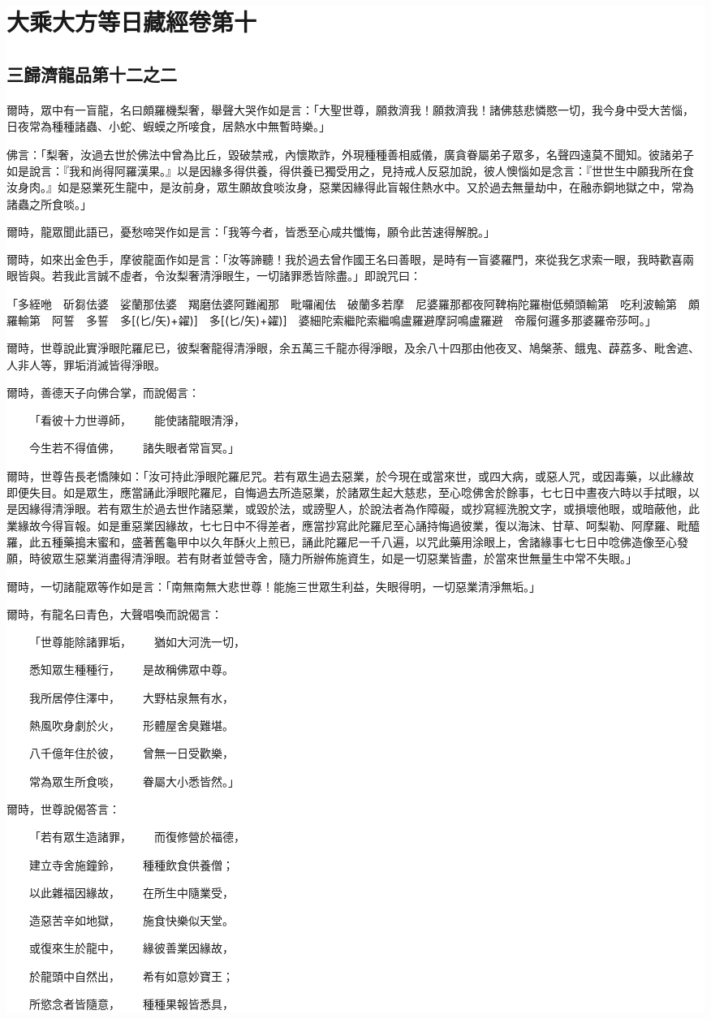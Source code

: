 # 大乘大方等日藏經卷第十

## 三歸濟龍品第十二之二

爾時，眾中有一盲龍，名曰頗羅機梨奢，舉聲大哭作如是言：「大聖世尊，願救濟我！願救濟我！諸佛慈悲憐愍一切，我今身中受大苦惱，日夜常為種種諸蟲、小蛇、蝦蟆之所唼食，居熱水中無暫時樂。」

佛言：「梨奢，汝過去世於佛法中曾為比丘，毀破禁戒，內懷欺詐，外現種種善相威儀，廣貪眷屬弟子眾多，名聲四遠莫不聞知。彼諸弟子如是說言：『我和尚得阿羅漢果。』以是因緣多得供養，得供養已獨受用之，見持戒人反惡加說，彼人懊惱如是念言：『世世生中願我所在食汝身肉。』如是惡業死生龍中，是汝前身，眾生願故食啖汝身，惡業因緣得此盲報住熱水中。又於過去無量劫中，在融赤銅地獄之中，常為諸蟲之所食啖。」

爾時，龍眾聞此語已，憂愁啼哭作如是言：「我等今者，皆悉至心咸共懺悔，願令此苦速得解脫。」

爾時，如來出金色手，摩彼龍面作如是言：「汝等諦聽！我於過去曾作國王名曰善眼，是時有一盲婆羅門，來從我乞求索一眼，我時歡喜兩眼皆與。若我此言誠不虛者，令汝梨奢清淨眼生，一切諸罪悉皆除盡。」即說咒曰：

「多絰咃　斫芻佉婆　娑蘭那佉婆　羯磨佉婆阿難阇那　毗囉阇佉　破蘭多若摩　尼婆羅那都夜阿鞞栴陀羅樹低頻頭輸第　吃利波輸第　頗羅輸第　阿誓　多誓　多[(匕/矢)+糴)]　多[(匕/矢)+糴)]　婆細陀索繼陀索繼鳴盧羅避摩訶鳴盧羅避　帝履何邏多那婆羅帝莎呵。」

爾時，世尊說此實淨眼陀羅尼已，彼梨奢龍得清淨眼，余五萬三千龍亦得淨眼，及余八十四那由他夜叉、鳩槃荼、餓鬼、薜荔多、毗舍遮、人非人等，罪垢消滅皆得淨眼。

爾時，善德天子向佛合掌，而說偈言：

&emsp;&emsp;「看彼十力世導師，&emsp;&emsp;能使諸龍眼清淨，

&emsp;&emsp;今生若不得值佛，&emsp;&emsp;諸失眼者常盲冥。」

爾時，世尊告長老憍陳如：「汝可持此淨眼陀羅尼咒。若有眾生過去惡業，於今現在或當來世，或四大病，或惡人咒，或因毒藥，以此緣故即便失目。如是眾生，應當誦此淨眼陀羅尼，自悔過去所造惡業，於諸眾生起大慈悲，至心唸佛舍於餘事，七七日中晝夜六時以手拭眼，以是因緣得清淨眼。若有眾生於過去世作諸惡業，或毀於法，或謗聖人，於說法者為作障礙，或抄寫經洗脫文字，或損壞他眼，或暗蔽他，此業緣故今得盲報。如是重惡業因緣故，七七日中不得差者，應當抄寫此陀羅尼至心誦持悔過彼業，復以海沫、甘草、呵梨勒、阿摩羅、毗醯羅，此五種藥搗末蜜和，盛著舊龜甲中以久年酥火上煎已，誦此陀羅尼一千八遍，以咒此藥用涂眼上，舍諸緣事七七日中唸佛造像至心發願，時彼眾生惡業消盡得清淨眼。若有財者並營寺舍，隨力所辦佈施資生，如是一切惡業皆盡，於當來世無量生中常不失眼。」

爾時，一切諸龍眾等作如是言：「南無南無大悲世尊！能施三世眾生利益，失眼得明，一切惡業清淨無垢。」

爾時，有龍名曰青色，大聲唱喚而說偈言：

&emsp;&emsp;「世尊能除諸罪垢，&emsp;&emsp;猶如大河洗一切，

&emsp;&emsp;悉知眾生種種行，&emsp;&emsp;是故稱佛眾中尊。

&emsp;&emsp;我所居停住澤中，&emsp;&emsp;大野枯泉無有水，

&emsp;&emsp;熱風吹身劇於火，&emsp;&emsp;形體屋舍臭難堪。

&emsp;&emsp;八千億年住於彼，&emsp;&emsp;曾無一日受歡樂，

&emsp;&emsp;常為眾生所食啖，&emsp;&emsp;眷屬大小悉皆然。」

爾時，世尊說偈答言：

&emsp;&emsp;「若有眾生造諸罪，&emsp;&emsp;而復修營於福德，

&emsp;&emsp;建立寺舍施鐘鈴，&emsp;&emsp;種種飲食供養僧；

&emsp;&emsp;以此雜福因緣故，&emsp;&emsp;在所生中隨業受，

&emsp;&emsp;造惡苦辛如地獄，&emsp;&emsp;施食快樂似天堂。

&emsp;&emsp;或復來生於龍中，&emsp;&emsp;緣彼善業因緣故，

&emsp;&emsp;於龍頭中自然出，&emsp;&emsp;希有如意妙寶王；

&emsp;&emsp;所慾念者皆隨意，&emsp;&emsp;種種果報皆悉具，

